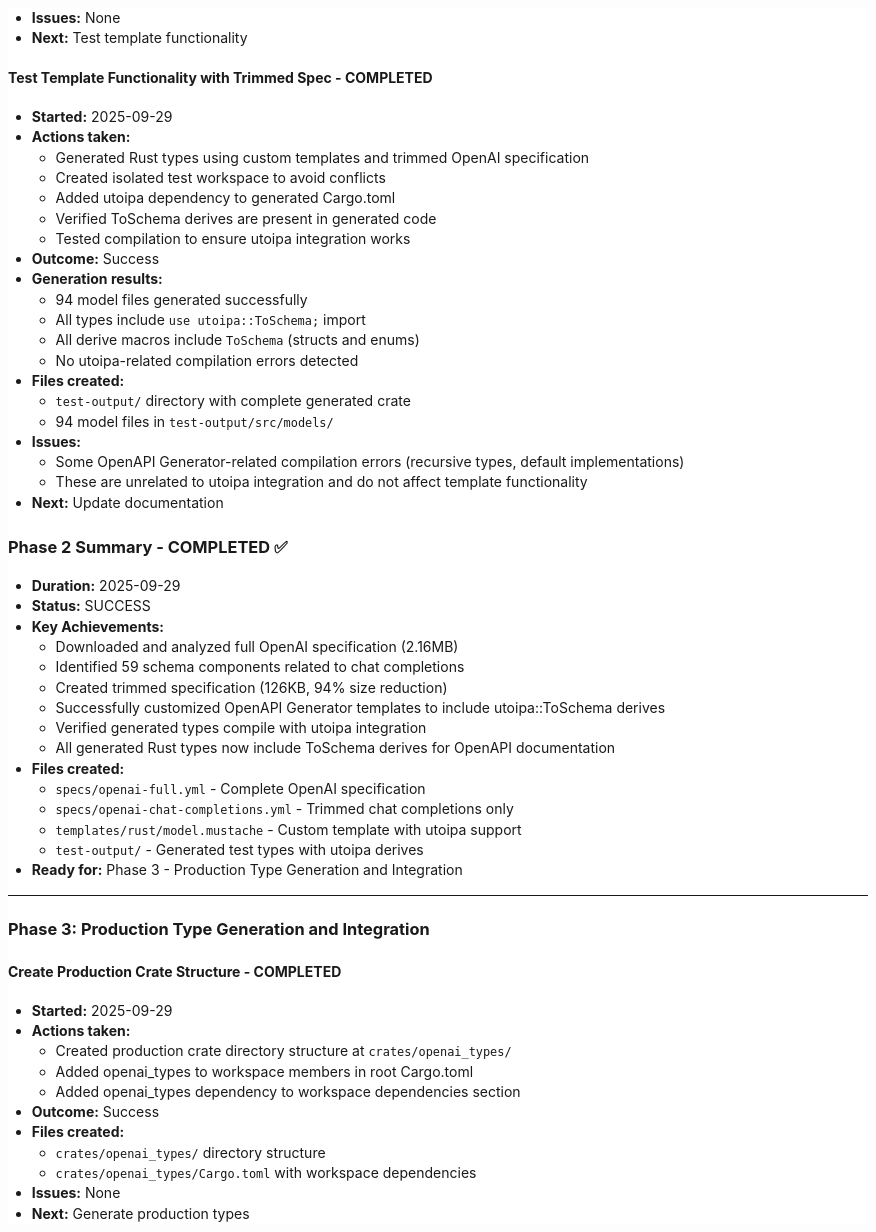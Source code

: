 - **Issues:** None
- **Next:** Test template functionality

#### Test Template Functionality with Trimmed Spec - COMPLETED
- **Started:** 2025-09-29
- **Actions taken:**
  - Generated Rust types using custom templates and trimmed OpenAI specification
  - Created isolated test workspace to avoid conflicts
  - Added utoipa dependency to generated Cargo.toml
  - Verified ToSchema derives are present in generated code
  - Tested compilation to ensure utoipa integration works
- **Outcome:** Success
- **Generation results:**
  - 94 model files generated successfully
  - All types include `use utoipa::ToSchema;` import
  - All derive macros include `ToSchema` (structs and enums)
  - No utoipa-related compilation errors detected
- **Files created:**
  - `test-output/` directory with complete generated crate
  - 94 model files in `test-output/src/models/`
- **Issues:**
  - Some OpenAPI Generator-related compilation errors (recursive types, default implementations)
  - These are unrelated to utoipa integration and do not affect template functionality
- **Next:** Update documentation

### Phase 2 Summary - COMPLETED ✅
- **Duration:** 2025-09-29
- **Status:** SUCCESS
- **Key Achievements:**
  - Downloaded and analyzed full OpenAI specification (2.16MB)
  - Identified 59 schema components related to chat completions
  - Created trimmed specification (126KB, 94% size reduction)
  - Successfully customized OpenAPI Generator templates to include utoipa::ToSchema derives
  - Verified generated types compile with utoipa integration
  - All generated Rust types now include ToSchema derives for OpenAPI documentation
- **Files created:**
  - `specs/openai-full.yml` - Complete OpenAI specification
  - `specs/openai-chat-completions.yml` - Trimmed chat completions only
  - `templates/rust/model.mustache` - Custom template with utoipa support
  - `test-output/` - Generated test types with utoipa derives
- **Ready for:** Phase 3 - Production Type Generation and Integration

---

### Phase 3: Production Type Generation and Integration

#### Create Production Crate Structure - COMPLETED
- **Started:** 2025-09-29
- **Actions taken:**
  - Created production crate directory structure at `crates/openai_types/`
  - Added openai_types to workspace members in root Cargo.toml
  - Added openai_types dependency to workspace dependencies section
- **Outcome:** Success
- **Files created:**
  - `crates/openai_types/` directory structure
  - `crates/openai_types/Cargo.toml` with workspace dependencies
- **Issues:** None
- **Next:** Generate production types
